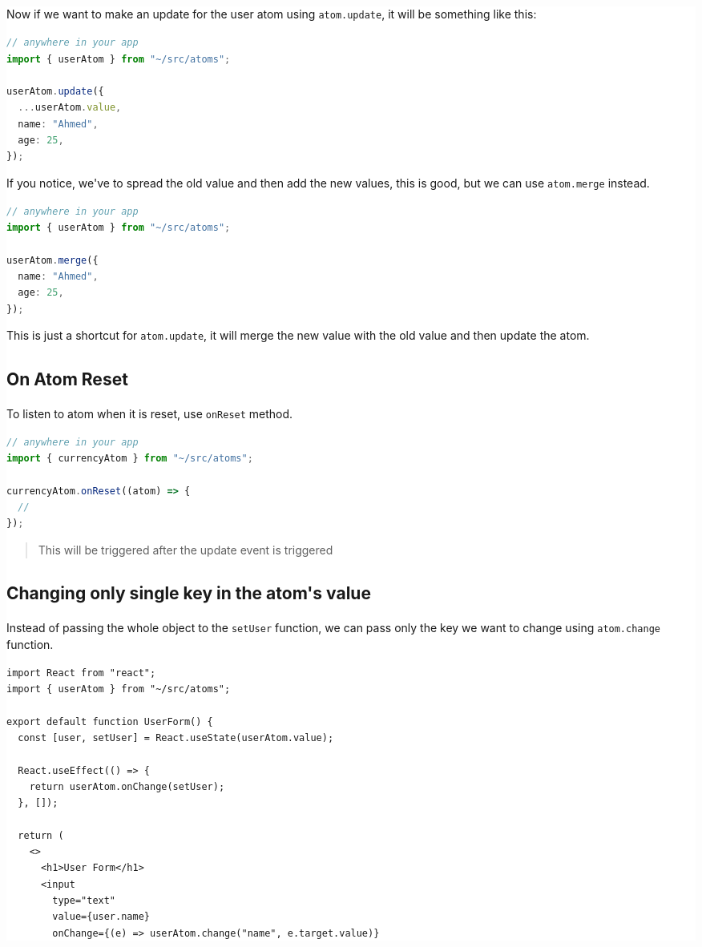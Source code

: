 Now if we want to make an update for the user atom using `atom.update`, it will be something like this:

```ts
// anywhere in your app
import { userAtom } from "~/src/atoms";

userAtom.update({
  ...userAtom.value,
  name: "Ahmed",
  age: 25,
});
```

If you notice, we've to spread the old value and then add the new values, this is good, but we can use `atom.merge` instead.

```ts
// anywhere in your app
import { userAtom } from "~/src/atoms";

userAtom.merge({
  name: "Ahmed",
  age: 25,
});
```

This is just a shortcut for `atom.update`, it will merge the new value with the old value and then update the atom.

## On Atom Reset

To listen to atom when it is reset, use `onReset` method.

```ts
// anywhere in your app
import { currencyAtom } from "~/src/atoms";

currencyAtom.onReset((atom) => {
  //
});
```

> This will be triggered after the update event is triggered

## Changing only single key in the atom's value

Instead of passing the whole object to the `setUser` function, we can pass only the key we want to change using `atom.change` function.

```tsx
import React from "react";
import { userAtom } from "~/src/atoms";

export default function UserForm() {
  const [user, setUser] = React.useState(userAtom.value);

  React.useEffect(() => {
    return userAtom.onChange(setUser);
  }, []);

  return (
    <>
      <h1>User Form</h1>
      <input
        type="text"
        value={user.name}
        onChange={(e) => userAtom.change("name", e.target.value)}
```